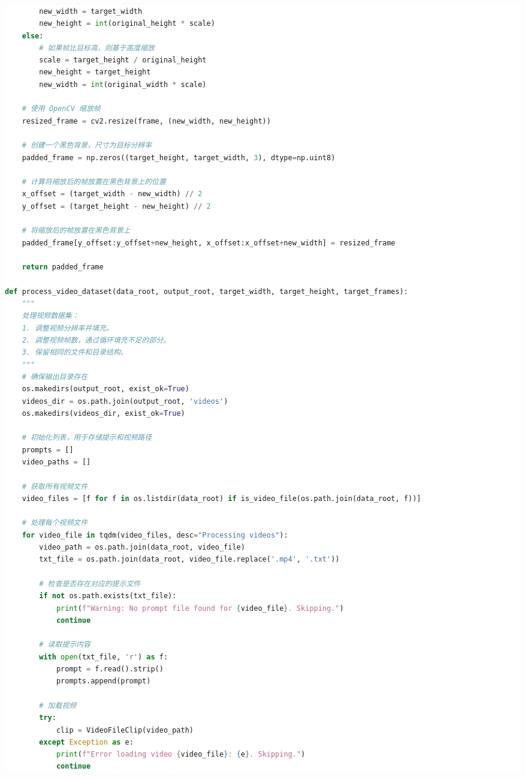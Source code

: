 ```python
        new_width = target_width
        new_height = int(original_height * scale)
    else:
        # 如果帧比目标高，则基于高度缩放
        scale = target_height / original_height
        new_height = target_height
        new_width = int(original_width * scale)

    # 使用 OpenCV 缩放帧
    resized_frame = cv2.resize(frame, (new_width, new_height))

    # 创建一个黑色背景，尺寸为目标分辨率
    padded_frame = np.zeros((target_height, target_width, 3), dtype=np.uint8)

    # 计算将缩放后的帧放置在黑色背景上的位置
    x_offset = (target_width - new_width) // 2
    y_offset = (target_height - new_height) // 2

    # 将缩放后的帧放置在黑色背景上
    padded_frame[y_offset:y_offset+new_height, x_offset:x_offset+new_width] = resized_frame

    return padded_frame

def process_video_dataset(data_root, output_root, target_width, target_height, target_frames):
    """
    处理视频数据集：
    1. 调整视频分辨率并填充。
    2. 调整视频帧数，通过循环填充不足的部分。
    3. 保留相同的文件和目录结构。
    """
    # 确保输出目录存在
    os.makedirs(output_root, exist_ok=True)
    videos_dir = os.path.join(output_root, 'videos')
    os.makedirs(videos_dir, exist_ok=True)

    # 初始化列表，用于存储提示和视频路径
    prompts = []
    video_paths = []

    # 获取所有视频文件
    video_files = [f for f in os.listdir(data_root) if is_video_file(os.path.join(data_root, f))]

    # 处理每个视频文件
    for video_file in tqdm(video_files, desc="Processing videos"):
        video_path = os.path.join(data_root, video_file)
        txt_file = os.path.join(data_root, video_file.replace('.mp4', '.txt'))

        # 检查是否存在对应的提示文件
        if not os.path.exists(txt_file):
            print(f"Warning: No prompt file found for {video_file}. Skipping.")
            continue

        # 读取提示内容
        with open(txt_file, 'r') as f:
            prompt = f.read().strip()
            prompts.append(prompt)

        # 加载视频
        try:
            clip = VideoFileClip(video_path)
        except Exception as e:
            print(f"Error loading video {video_file}: {e}. Skipping.")
            continue
```